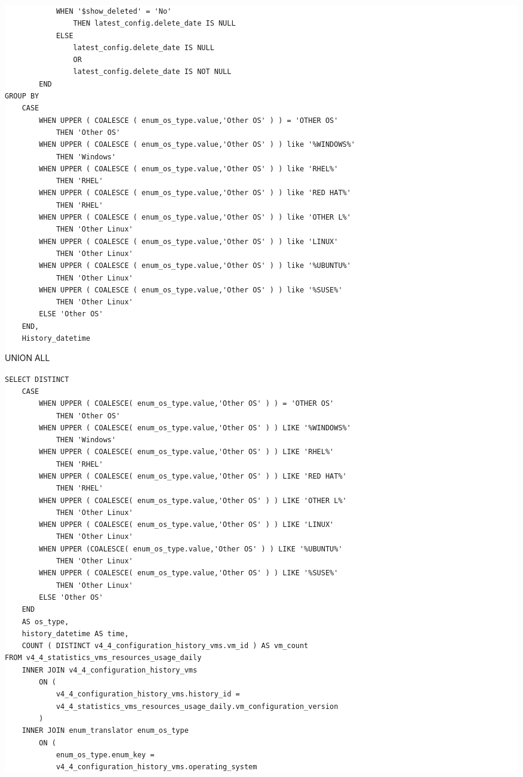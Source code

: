                 WHEN '$show_deleted' = 'No'
                    THEN latest_config.delete_date IS NULL
                ELSE
                    latest_config.delete_date IS NULL
                    OR
                    latest_config.delete_date IS NOT NULL
            END
    GROUP BY
        CASE
            WHEN UPPER ( COALESCE ( enum_os_type.value,'Other OS' ) ) = 'OTHER OS'
                THEN 'Other OS'
            WHEN UPPER ( COALESCE ( enum_os_type.value,'Other OS' ) ) like '%WINDOWS%'
                THEN 'Windows'
            WHEN UPPER ( COALESCE ( enum_os_type.value,'Other OS' ) ) like 'RHEL%'
                THEN 'RHEL'
            WHEN UPPER ( COALESCE ( enum_os_type.value,'Other OS' ) ) like 'RED HAT%'
                THEN 'RHEL'
            WHEN UPPER ( COALESCE ( enum_os_type.value,'Other OS' ) ) like 'OTHER L%'
                THEN 'Other Linux'
            WHEN UPPER ( COALESCE ( enum_os_type.value,'Other OS' ) ) like 'LINUX'
                THEN 'Other Linux'
            WHEN UPPER ( COALESCE ( enum_os_type.value,'Other OS' ) ) like '%UBUNTU%'
                THEN 'Other Linux'
            WHEN UPPER ( COALESCE ( enum_os_type.value,'Other OS' ) ) like '%SUSE%'
                THEN 'Other Linux'
            ELSE 'Other OS'
        END,
        History_datetime

UNION ALL

    SELECT DISTINCT
        CASE
            WHEN UPPER ( COALESCE( enum_os_type.value,'Other OS' ) ) = 'OTHER OS'
                THEN 'Other OS'
            WHEN UPPER ( COALESCE( enum_os_type.value,'Other OS' ) ) LIKE '%WINDOWS%'
                THEN 'Windows'
            WHEN UPPER ( COALESCE( enum_os_type.value,'Other OS' ) ) LIKE 'RHEL%'
                THEN 'RHEL'
            WHEN UPPER ( COALESCE( enum_os_type.value,'Other OS' ) ) LIKE 'RED HAT%'
                THEN 'RHEL'
            WHEN UPPER ( COALESCE( enum_os_type.value,'Other OS' ) ) LIKE 'OTHER L%'
                THEN 'Other Linux'
            WHEN UPPER ( COALESCE( enum_os_type.value,'Other OS' ) ) LIKE 'LINUX'
                THEN 'Other Linux'
            WHEN UPPER (COALESCE( enum_os_type.value,'Other OS' ) ) LIKE '%UBUNTU%'
                THEN 'Other Linux'
            WHEN UPPER ( COALESCE( enum_os_type.value,'Other OS' ) ) LIKE '%SUSE%'
                THEN 'Other Linux'
            ELSE 'Other OS'
        END
        AS os_type,
        history_datetime AS time,
        COUNT ( DISTINCT v4_4_configuration_history_vms.vm_id ) AS vm_count
    FROM v4_4_statistics_vms_resources_usage_daily
        INNER JOIN v4_4_configuration_history_vms
            ON (
                v4_4_configuration_history_vms.history_id =
                v4_4_statistics_vms_resources_usage_daily.vm_configuration_version
            )
        INNER JOIN enum_translator enum_os_type
            ON (
                enum_os_type.enum_key =
                v4_4_configuration_history_vms.operating_system